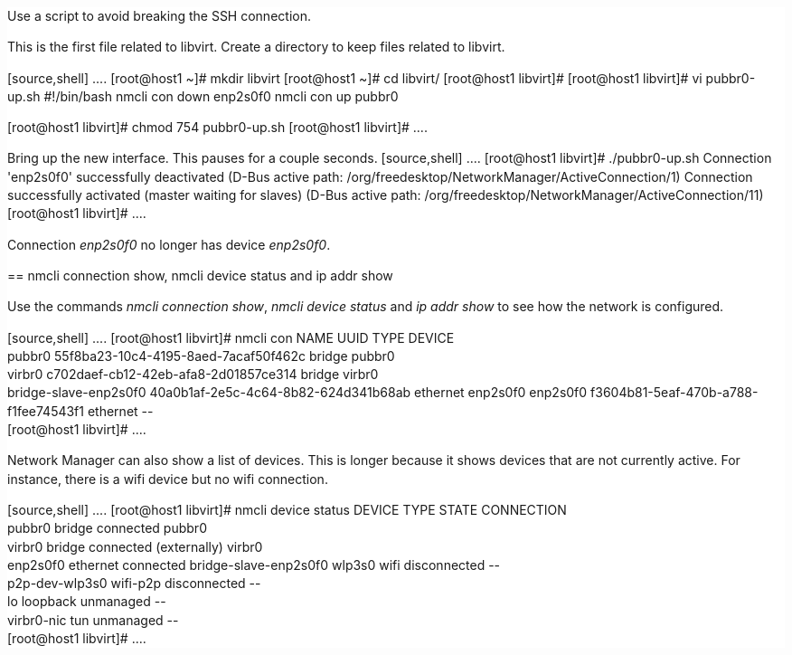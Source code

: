 Use a script to avoid breaking the SSH connection. 

This is the first file related to libvirt. 
Create a directory to keep files related to libvirt.

[source,shell]
....
[root@host1 ~]# mkdir libvirt 
[root@host1 ~]# cd libvirt/
[root@host1 libvirt]#
[root@host1 libvirt]# vi pubbr0-up.sh 
#!/bin/bash
nmcli con down enp2s0f0
nmcli con up pubbr0

[root@host1 libvirt]#  chmod 754 pubbr0-up.sh 
[root@host1 libvirt]# 
....

Bring up the new interface. 
This pauses for a couple seconds. 
[source,shell]
....
[root@host1 libvirt]# ./pubbr0-up.sh 
Connection 'enp2s0f0' successfully deactivated (D-Bus active path: /org/freedesktop/NetworkManager/ActiveConnection/1)
Connection successfully activated (master waiting for slaves) (D-Bus active path: /org/freedesktop/NetworkManager/ActiveConnection/11)
[root@host1 libvirt]# 
....

Connection _enp2s0f0_ no longer has device _enp2s0f0_. 

== nmcli connection show, nmcli device status and ip addr show

Use the commands _nmcli connection show_, _nmcli device status_ and _ip addr show_ to see how the network is configured. 

[source,shell]
....
[root@host1 libvirt]# nmcli con
NAME                   UUID                                  TYPE      DEVICE   
pubbr0                 55f8ba23-10c4-4195-8aed-7acaf50f462c  bridge    pubbr0   
virbr0                 c702daef-cb12-42eb-afa8-2d01857ce314  bridge    virbr0   
bridge-slave-enp2s0f0  40a0b1af-2e5c-4c64-8b82-624d341b68ab  ethernet  enp2s0f0 
enp2s0f0               f3604b81-5eaf-470b-a788-f1fee74543f1  ethernet  --       
[root@host1 libvirt]# 
....

Network Manager can also show a list of devices. 
This is longer because it shows devices that are not currently active. 
For instance, there is a wifi device but no wifi connection.

[source,shell]
....
[root@host1 libvirt]# nmcli device status
DEVICE          TYPE      STATE                   CONNECTION            
pubbr0          bridge    connected               pubbr0                
virbr0          bridge    connected (externally)  virbr0                
enp2s0f0        ethernet  connected               bridge-slave-enp2s0f0 
wlp3s0          wifi      disconnected            --                    
p2p-dev-wlp3s0  wifi-p2p  disconnected            --                    
lo              loopback  unmanaged               --                    
virbr0-nic      tun       unmanaged               --                    
[root@host1 libvirt]# 
....
